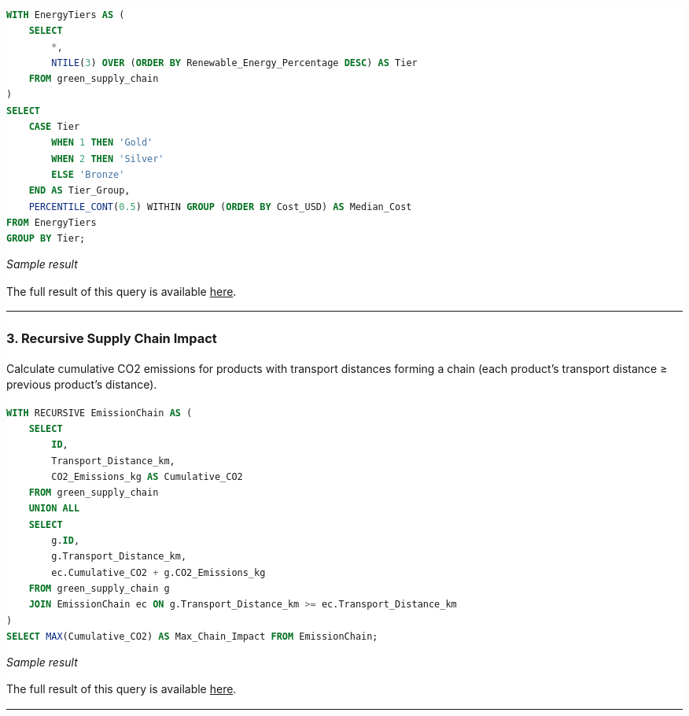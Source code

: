 ```sql
WITH EnergyTiers AS (
    SELECT 
        *,
        NTILE(3) OVER (ORDER BY Renewable_Energy_Percentage DESC) AS Tier
    FROM green_supply_chain
)
SELECT 
    CASE Tier 
        WHEN 1 THEN 'Gold' 
        WHEN 2 THEN 'Silver' 
        ELSE 'Bronze' 
    END AS Tier_Group,
    PERCENTILE_CONT(0.5) WITHIN GROUP (ORDER BY Cost_USD) AS Median_Cost
FROM EnergyTiers
GROUP BY Tier;
```

*Sample result*

```
```
The full result of this query is available [here](results/recursive_supply_chain.csv).

---

### 3. Recursive Supply Chain Impact
Calculate cumulative CO2 emissions for products with transport distances forming a chain (each product’s transport distance ≥ previous product’s distance).

```sql
WITH RECURSIVE EmissionChain AS (
    SELECT 
        ID,
        Transport_Distance_km,
        CO2_Emissions_kg AS Cumulative_CO2
    FROM green_supply_chain
    UNION ALL
    SELECT 
        g.ID,
        g.Transport_Distance_km,
        ec.Cumulative_CO2 + g.CO2_Emissions_kg
    FROM green_supply_chain g
    JOIN EmissionChain ec ON g.Transport_Distance_km >= ec.Transport_Distance_km
)
SELECT MAX(Cumulative_CO2) AS Max_Chain_Impact FROM EmissionChain;
```

*Sample result*

```
```
The full result of this query is available [here](results/recursive_supply_chain.csv).

---
